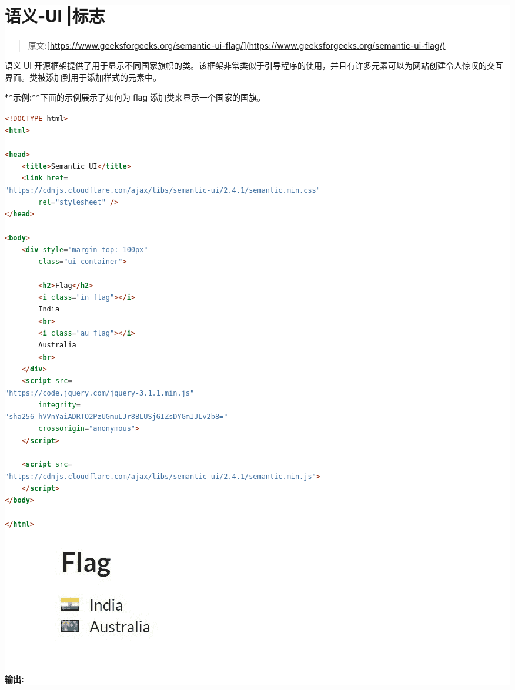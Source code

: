 # 语义-UI |标志

> 原文:[https://www.geeksforgeeks.org/semantic-ui-flag/](https://www.geeksforgeeks.org/semantic-ui-flag/)

语义 UI 开源框架提供了用于显示不同国家旗帜的类。该框架非常类似于引导程序的使用，并且有许多元素可以为网站创建令人惊叹的交互界面。类被添加到用于添加样式的元素中。

**示例:**下面的示例展示了如何为 flag 添加类来显示一个国家的国旗。

```html
<!DOCTYPE html>
<html>

<head>
    <title>Semantic UI</title>
    <link href=
"https://cdnjs.cloudflare.com/ajax/libs/semantic-ui/2.4.1/semantic.min.css"
        rel="stylesheet" />
</head>

<body>
    <div style="margin-top: 100px" 
        class="ui container">

        <h2>Flag</h2>
        <i class="in flag"></i>
        India
        <br>
        <i class="au flag"></i>
        Australia
        <br>
    </div>
    <script src=
"https://code.jquery.com/jquery-3.1.1.min.js"
        integrity=
"sha256-hVVnYaiADRTO2PzUGmuLJr8BLUSjGIZsDYGmIJLv2b8="
        crossorigin="anonymous">
    </script>

    <script src=
"https://cdnjs.cloudflare.com/ajax/libs/semantic-ui/2.4.1/semantic.min.js">
    </script>
</body>

</html>
```

**输出:**
![](img/8aacae270554518023e49752a90851bb.png)
